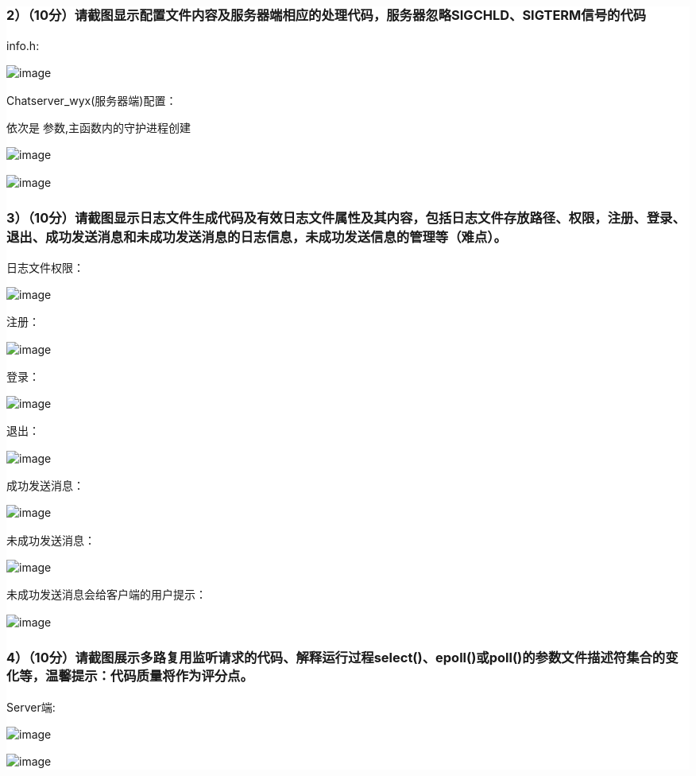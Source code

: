 ### 2）（10分）请截图显示配置文件内容及服务器端相应的处理代码，服务器忽略SIGCHLD、SIGTERM信号的代码

info.h:

![image](https://github.com/user-attachments/assets/c71dfbe7-8708-40c3-a877-db0e887ba759)

Chatserver_wyx(服务器端)配置：

依次是 参数,主函数内的守护进程创建

![image](https://github.com/user-attachments/assets/29f6073b-b6e4-4014-b3d9-cc075a119dd2)

![image](https://github.com/user-attachments/assets/f8e8b56b-cbcd-45c5-a3be-a3a266b1539b)

### 3）（10分）请截图显示日志文件生成代码及有效日志文件属性及其内容，包括日志文件存放路径、权限，注册、登录、退出、成功发送消息和未成功发送消息的日志信息，未成功发送信息的管理等（难点）。

日志文件权限：

![image](https://github.com/user-attachments/assets/069e2a96-d506-4c09-a74e-593089817085)

注册：

![image](https://github.com/user-attachments/assets/2099ec29-b51a-4efa-8a4c-ee52fca4df97)

登录：

![image](https://github.com/user-attachments/assets/7073ea5b-73fd-4248-91c8-ccbe2650ceec)

退出：

![image](https://github.com/user-attachments/assets/8cbfd5ef-985b-4522-851c-c858385530bc)

成功发送消息：

![image](https://github.com/user-attachments/assets/29c9e1b9-4b2e-4bc0-ab64-824f69128c25)

未成功发送消息：

![image](https://github.com/user-attachments/assets/a4595959-541b-456d-a65f-3806c8b8a0a1)

未成功发送消息会给客户端的用户提示：

![image](https://github.com/user-attachments/assets/cb4773bf-d1ad-4529-ae4b-9c4d64a7ef9c)

### 4）（10分）请截图展示多路复用监听请求的代码、解释运行过程select()、epoll()或poll()的参数文件描述符集合的变化等，温馨提示：代码质量将作为评分点。

Server端:

![image](https://github.com/user-attachments/assets/a7a39af3-9c95-4e05-9a2f-05346a16727c)

![image](https://github.com/user-attachments/assets/8a2c952b-869d-4153-8358-e362a6d54ef8)
